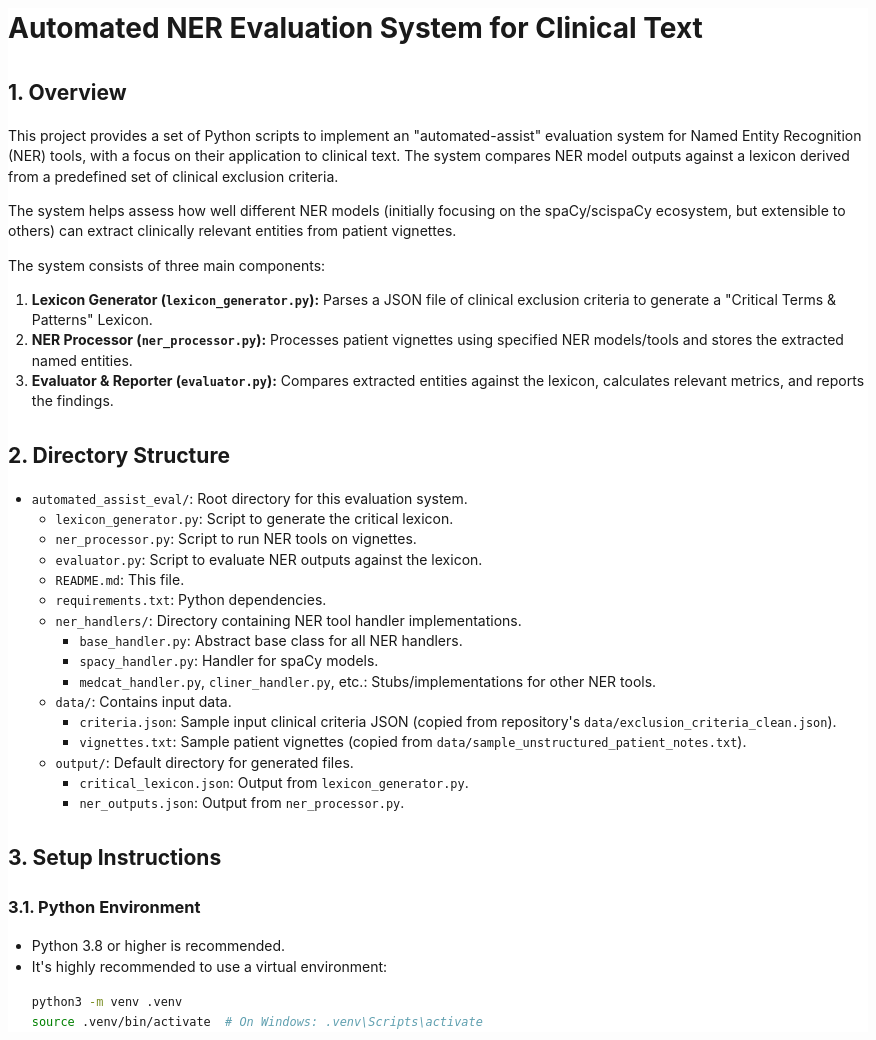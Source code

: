 # Automated NER Evaluation System for Clinical Text

## 1. Overview

This project provides a set of Python scripts to implement an "automated-assist" evaluation system for Named Entity Recognition (NER) tools, with a focus on their application to clinical text. The system compares NER model outputs against a lexicon derived from a predefined set of clinical exclusion criteria.

The system helps assess how well different NER models (initially focusing on the spaCy/scispaCy ecosystem, but extensible to others) can extract clinically relevant entities from patient vignettes.

The system consists of three main components:
1.  **Lexicon Generator (`lexicon_generator.py`):** Parses a JSON file of clinical exclusion criteria to generate a "Critical Terms & Patterns" Lexicon.
2.  **NER Processor (`ner_processor.py`):** Processes patient vignettes using specified NER models/tools and stores the extracted named entities.
3.  **Evaluator & Reporter (`evaluator.py`):** Compares extracted entities against the lexicon, calculates relevant metrics, and reports the findings.

## 2. Directory Structure

-   `automated_assist_eval/`: Root directory for this evaluation system.
    -   `lexicon_generator.py`: Script to generate the critical lexicon.
    -   `ner_processor.py`: Script to run NER tools on vignettes.
    -   `evaluator.py`: Script to evaluate NER outputs against the lexicon.
    -   `README.md`: This file.
    -   `requirements.txt`: Python dependencies.
    -   `ner_handlers/`: Directory containing NER tool handler implementations.
        -   `base_handler.py`: Abstract base class for all NER handlers.
        -   `spacy_handler.py`: Handler for spaCy models.
        -   `medcat_handler.py`, `cliner_handler.py`, etc.: Stubs/implementations for other NER tools.
    -   `data/`: Contains input data.
        -   `criteria.json`: Sample input clinical criteria JSON (copied from repository's `data/exclusion_criteria_clean.json`).
        -   `vignettes.txt`: Sample patient vignettes (copied from `data/sample_unstructured_patient_notes.txt`).
    -   `output/`: Default directory for generated files.
        -   `critical_lexicon.json`: Output from `lexicon_generator.py`.
        -   `ner_outputs.json`: Output from `ner_processor.py`.

## 3. Setup Instructions

### 3.1. Python Environment

-   Python 3.8 or higher is recommended.
-   It's highly recommended to use a virtual environment:
    ```bash
    python3 -m venv .venv
    source .venv/bin/activate  # On Windows: .venv\Scripts\activate
    ```
